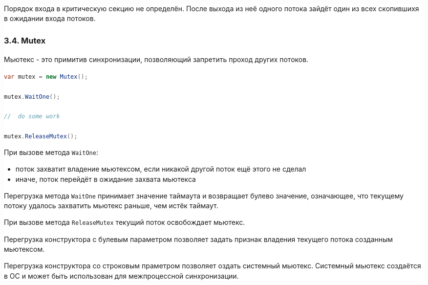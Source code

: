 Порядок входа в критическую секцию не определён. После выхода из неё одного потока зайдёт один из всех скопившихя в ожидании входа потоков.


### 3.4. Mutex

Мьютекс - это примитив синхронизации, позволяющий запретить проход других потоков.

```cs
var mutex = new Mutex();

mutex.WaitOne();

//  do some work

mutex.ReleaseMutex();
```

При вызове метода `WaitOne`:
- поток захватит владение мьютексом, если никакой другой поток ещё этого не сделал
- иначе, поток перейдёт в ожидание захвата мьютекса

Перегрузка метода `WaitOne` принимает значение таймаута и возвращает булево значение, означающее, что текущему потоку удалось захватить мьютекс раньше, чем истёк таймаут.

При вызове метода `ReleaseMutex` текущий поток освобождает мьютекс.

Перегрузка конструктора с булевым параметром позволяет задать признак владения текущего потока созданным мьютексом.

Перегрузка конструктора со строковым праметром позволяет оздать системный мьютекс. Системный мьютекс создаётся в ОС и может быть использован для межпроцессной синхронизации.